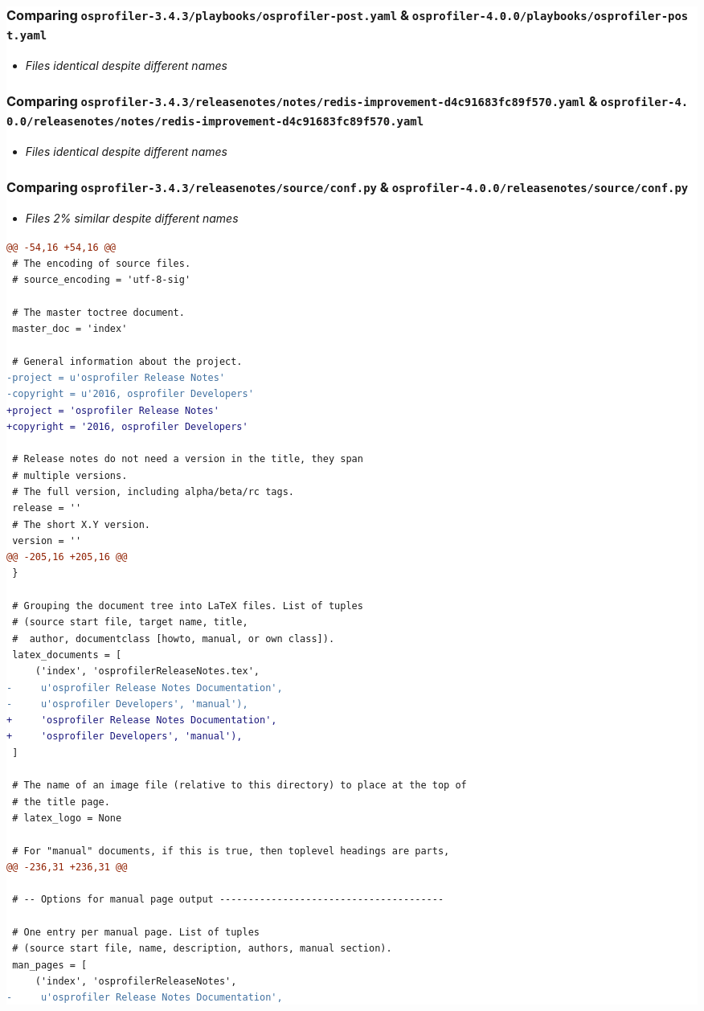 ### Comparing `osprofiler-3.4.3/playbooks/osprofiler-post.yaml` & `osprofiler-4.0.0/playbooks/osprofiler-post.yaml`

 * *Files identical despite different names*

### Comparing `osprofiler-3.4.3/releasenotes/notes/redis-improvement-d4c91683fc89f570.yaml` & `osprofiler-4.0.0/releasenotes/notes/redis-improvement-d4c91683fc89f570.yaml`

 * *Files identical despite different names*

### Comparing `osprofiler-3.4.3/releasenotes/source/conf.py` & `osprofiler-4.0.0/releasenotes/source/conf.py`

 * *Files 2% similar despite different names*

```diff
@@ -54,16 +54,16 @@
 # The encoding of source files.
 # source_encoding = 'utf-8-sig'
 
 # The master toctree document.
 master_doc = 'index'
 
 # General information about the project.
-project = u'osprofiler Release Notes'
-copyright = u'2016, osprofiler Developers'
+project = 'osprofiler Release Notes'
+copyright = '2016, osprofiler Developers'
 
 # Release notes do not need a version in the title, they span
 # multiple versions.
 # The full version, including alpha/beta/rc tags.
 release = ''
 # The short X.Y version.
 version = ''
@@ -205,16 +205,16 @@
 }
 
 # Grouping the document tree into LaTeX files. List of tuples
 # (source start file, target name, title,
 #  author, documentclass [howto, manual, or own class]).
 latex_documents = [
     ('index', 'osprofilerReleaseNotes.tex',
-     u'osprofiler Release Notes Documentation',
-     u'osprofiler Developers', 'manual'),
+     'osprofiler Release Notes Documentation',
+     'osprofiler Developers', 'manual'),
 ]
 
 # The name of an image file (relative to this directory) to place at the top of
 # the title page.
 # latex_logo = None
 
 # For "manual" documents, if this is true, then toplevel headings are parts,
@@ -236,31 +236,31 @@
 
 # -- Options for manual page output ---------------------------------------
 
 # One entry per manual page. List of tuples
 # (source start file, name, description, authors, manual section).
 man_pages = [
     ('index', 'osprofilerReleaseNotes',
-     u'osprofiler Release Notes Documentation',
```